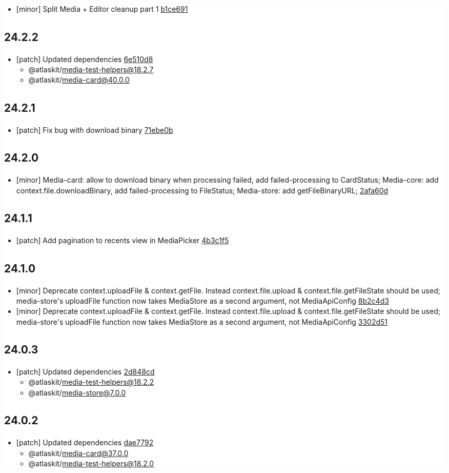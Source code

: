 - [minor] Split Media + Editor cleanup part 1
  [b1ce691](https://bitbucket.org/atlassian/atlaskit-mk-2/commits/b1ce691)

## 24.2.2

- [patch] Updated dependencies
  [6e510d8](https://bitbucket.org/atlassian/atlaskit-mk-2/commits/6e510d8)
  - @atlaskit/media-test-helpers@18.2.7
  - @atlaskit/media-card@40.0.0

## 24.2.1

- [patch] Fix bug with download binary
  [71ebe0b](https://bitbucket.org/atlassian/atlaskit-mk-2/commits/71ebe0b)

## 24.2.0

- [minor] Media-card: allow to download binary when processing failed, add failed-processing to
  CardStatus; Media-core: add context.file.downloadBinary, add failed-processing to FileStatus;
  Media-store: add getFileBinaryURL;
  [2afa60d](https://bitbucket.org/atlassian/atlaskit-mk-2/commits/2afa60d)

## 24.1.1

- [patch] Add pagination to recents view in MediaPicker
  [4b3c1f5](https://bitbucket.org/atlassian/atlaskit-mk-2/commits/4b3c1f5)

## 24.1.0

- [minor] Deprecate context.uploadFile & context.getFile. Instead context.file.upload &
  context.file.getFileState should be used; media-store's uploadFile function now takes MediaStore
  as a second argument, not MediaApiConfig
  [8b2c4d3](https://bitbucket.org/atlassian/atlaskit-mk-2/commits/8b2c4d3)
- [minor] Deprecate context.uploadFile & context.getFile. Instead context.file.upload &
  context.file.getFileState should be used; media-store's uploadFile function now takes MediaStore
  as a second argument, not MediaApiConfig
  [3302d51](https://bitbucket.org/atlassian/atlaskit-mk-2/commits/3302d51)

## 24.0.3

- [patch] Updated dependencies
  [2d848cd](https://bitbucket.org/atlassian/atlaskit-mk-2/commits/2d848cd)
  - @atlaskit/media-test-helpers@18.2.2
  - @atlaskit/media-store@7.0.0

## 24.0.2

- [patch] Updated dependencies
  [dae7792](https://bitbucket.org/atlassian/atlaskit-mk-2/commits/dae7792)
  - @atlaskit/media-card@37.0.0
  - @atlaskit/media-test-helpers@18.2.0
